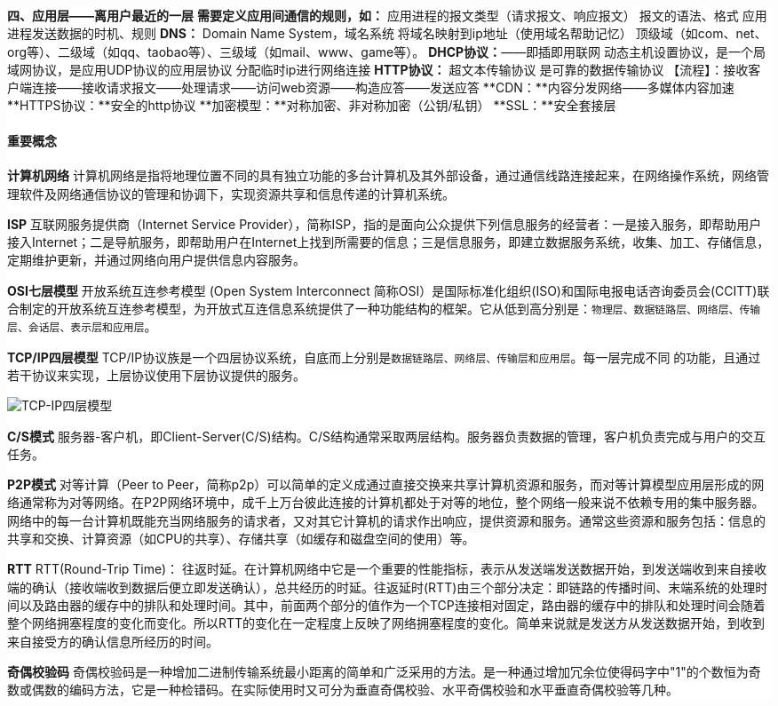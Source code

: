 **四、应用层——离用户最近的一层**
**需要定义应用间通信的规则，如：**
应用进程的报文类型（请求报文、响应报文）
报文的语法、格式
应用进程发送数据的时机、规则
**DNS：**
Domain Name System，域名系统
将域名映射到ip地址（使用域名帮助记忆）
顶级域（如com、net、org等）、二级域（如qq、taobao等）、三级域（如mail、www、game等）。
**DHCP协议：**——即插即用联网
动态主机设置协议，是一个局域网协议，是应用UDP协议的应用层协议
分配临时ip进行网络连接
**HTTP协议：**
超文本传输协议
是可靠的数据传输协议
【流程】：接收客户端连接——接收请求报文——处理请求——访问web资源——构造应答——发送应答
**CDN：**内容分发网络——多媒体内容加速
**HTTPS协议：**安全的http协议
**加密模型：**对称加密、非对称加密（公钥/私钥）
**SSL：**安全套接层

#### 重要概念
**计算机网络**
计算机网络是指将地理位置不同的具有独立功能的多台计算机及其外部设备，通过通信线路连接起来，在网络操作系统，网络管理软件及网络通信协议的管理和协调下，实现资源共享和信息传递的计算机系统。

**ISP**
互联网服务提供商（Internet Service Provider），简称ISP，指的是面向公众提供下列信息服务的经营者：一是接入服务，即帮助用户接入Internet；二是导航服务，即帮助用户在Internet上找到所需要的信息；三是信息服务，即建立数据服务系统，收集、加工、存储信息，定期维护更新，并通过网络向用户提供信息内容服务。

**OSI七层模型**
开放系统互连参考模型 (Open System Interconnect 简称OSI）是国际标准化组织(ISO)和国际电报电话咨询委员会(CCITT)联合制定的开放系统互连参考模型，为开放式互连信息系统提供了一种功能结构的框架。它从低到高分别是：`物理层、数据链路层、网络层、传输层、会话层、表示层和应用层`。

**TCP/IP四层模型**
TCP/IP协议族是一个四层协议系统，自底而上分别是`数据链路层、网络层、传输层和应用层`。每一层完成不同
的功能，且通过若干协议来实现，上层协议使用下层协议提供的服务。

<img width="60%" src="https://i.loli.net/2020/04/07/C5cebLftEiRFs28.jpg" alt="TCP-IP四层模型" />

**C/S模式**
服务器-客户机，即Client-Server(C/S)结构。C/S结构通常采取两层结构。服务器负责数据的管理，客户机负责完成与用户的交互任务。

**P2P模式**
对等计算（Peer to Peer，简称p2p）可以简单的定义成通过直接交换来共享计算机资源和服务，而对等计算模型应用层形成的网络通常称为对等网络。在P2P网络环境中，成千上万台彼此连接的计算机都处于对等的地位，整个网络一般来说不依赖专用的集中服务器。网络中的每一台计算机既能充当网络服务的请求者，又对其它计算机的请求作出响应，提供资源和服务。通常这些资源和服务包括：信息的共享和交换、计算资源（如CPU的共享）、存储共享（如缓存和磁盘空间的使用）等。

**RTT**
RTT(Round-Trip Time)： 往返时延。在计算机网络中它是一个重要的性能指标，表示从发送端发送数据开始，到发送端收到来自接收端的确认（接收端收到数据后便立即发送确认），总共经历的时延。往返延时(RTT)由三个部分决定：即链路的传播时间、末端系统的处理时间以及路由器的缓存中的排队和处理时间。其中，前面两个部分的值作为一个TCP连接相对固定，路由器的缓存中的排队和处理时间会随着整个网络拥塞程度的变化而变化。所以RTT的变化在一定程度上反映了网络拥塞程度的变化。简单来说就是发送方从发送数据开始，到收到来自接受方的确认信息所经历的时间。

**奇偶校验码**
奇偶校验码是一种增加二进制传输系统最小距离的简单和广泛采用的方法。是一种通过增加冗余位使得码字中"1"的个数恒为奇数或偶数的编码方法，它是一种检错码。在实际使用时又可分为垂直奇偶校验、水平奇偶校验和水平垂直奇偶校验等几种。
